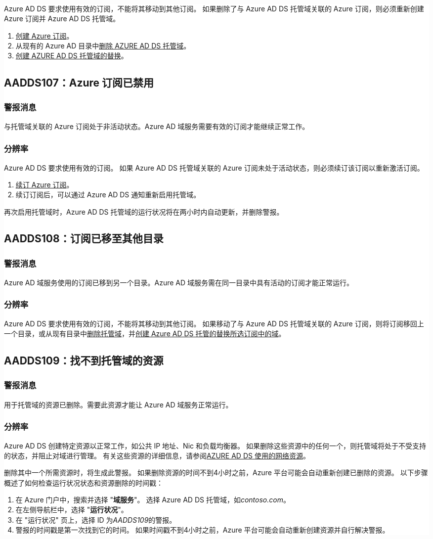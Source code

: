 Azure AD DS 要求使用有效的订阅，不能将其移动到其他订阅。 如果删除了与 Azure AD DS 托管域关联的 Azure 订阅，则必须重新创建 Azure 订阅并 Azure AD DS 托管域。

1. [创建 Azure 订阅](../billing/billing-create-subscription.md)。
1. 从现有的 Azure AD 目录中[删除 AZURE AD DS 托管域](delete-aadds.md)。
1. [创建 AZURE AD DS 托管域的替换](tutorial-create-instance.md)。

## <a name="aadds107-your-azure-subscription-is-disabled"></a>AADDS107：Azure 订阅已禁用

### <a name="alert-message"></a>警报消息

与托管域关联的 Azure 订阅处于非活动状态。Azure AD 域服务需要有效的订阅才能继续正常工作。

### <a name="resolution"></a>分辨率

Azure AD DS 要求使用有效的订阅。 如果 Azure AD DS 托管域关联的 Azure 订阅未处于活动状态，则必须续订该订阅以重新激活订阅。

1. [续订 Azure 订阅](https://docs.microsoft.com/azure/billing/billing-subscription-become-disable)。
2. 续订订阅后，可以通过 Azure AD DS 通知重新启用托管域。

再次启用托管域时，Azure AD DS 托管域的运行状况将在两小时内自动更新，并删除警报。

## <a name="aadds108-subscription-moved-directories"></a>AADDS108：订阅已移至其他目录

### <a name="alert-message"></a>警报消息

Azure AD 域服务使用的订阅已移到另一个目录。Azure AD 域服务需在同一目录中具有活动的订阅才能正常运行。

### <a name="resolution"></a>分辨率

Azure AD DS 要求使用有效的订阅，不能将其移动到其他订阅。 如果移动了与 Azure AD DS 托管域关联的 Azure 订阅，则将订阅移回上一个目录，或从现有目录中[删除托管域](delete-aadds.md)，并[创建 Azure AD DS 托管的替换所选订阅中的域](tutorial-create-instance.md)。

## <a name="aadds109-resources-for-your-managed-domain-cannot-be-found"></a>AADDS109：找不到托管域的资源

### <a name="alert-message"></a>警报消息

用于托管域的资源已删除。需要此资源才能让 Azure AD 域服务正常运行。

### <a name="resolution"></a>分辨率

Azure AD DS 创建特定资源以正常工作，如公共 IP 地址、Nic 和负载均衡器。 如果删除这些资源中的任何一个，则托管域将处于不受支持的状态，并阻止对域进行管理。 有关这些资源的详细信息，请参阅[AZURE AD DS 使用的网络资源](network-considerations.md#network-resources-used-by-azure-ad-ds)。

删除其中一个所需资源时，将生成此警报。 如果删除资源的时间不到4小时之前，Azure 平台可能会自动重新创建已删除的资源。 以下步骤概述了如何检查运行状况状态和资源删除的时间戳：

1. 在 Azure 门户中，搜索并选择 "**域服务**"。 选择 Azure AD DS 托管域，如*contoso.com*。
1. 在左侧导航栏中，选择 "**运行状况**"。
1. 在 "运行状况" 页上，选择 ID 为*AADDS109*的警报。
1. 警报的时间戳是第一次找到它的时间。 如果时间戳不到4小时之前，Azure 平台可能会自动重新创建资源并自行解决警报。
